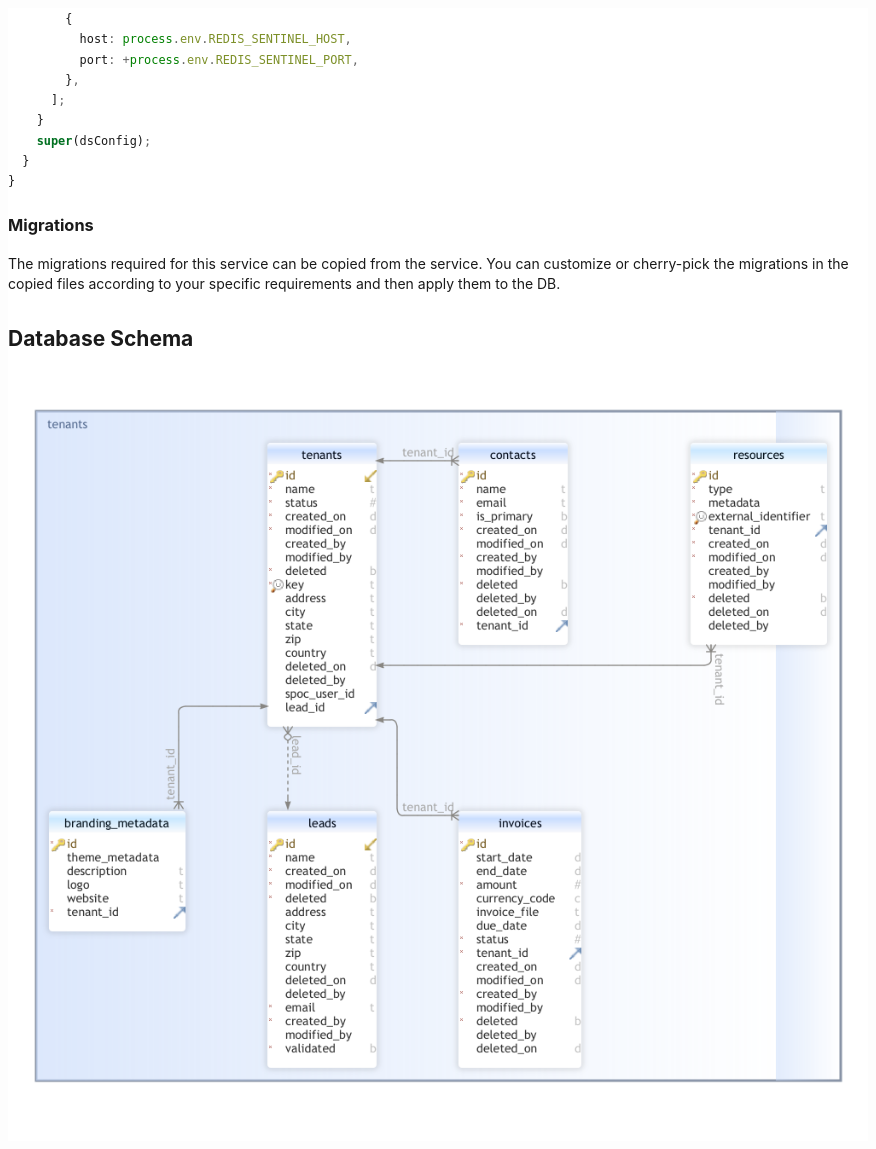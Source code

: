 ```typescript
        {
          host: process.env.REDIS_SENTINEL_HOST,
          port: +process.env.REDIS_SENTINEL_PORT,
        },
      ];
    }
    super(dsConfig);
  }
}

```
### Migrations

The migrations required for this service can be copied from the service. You can customize or cherry-pick the migrations in the copied files according to your specific requirements and then apply them to the DB.

## Database Schema

![alt text](./docs/tenants.png)
